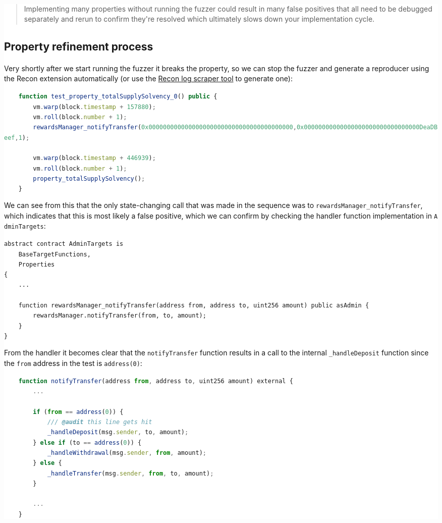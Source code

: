 > Implementing many properties without running the fuzzer could result in many false positives that all need to be debugged separately and rerun to confirm they're resolved which ultimately slows down your implementation cycle.  

## Property refinement process

Very shortly after we start running the fuzzer it breaks the property, so we can stop the fuzzer and generate a reproducer using the Recon extension automatically (or use the [Recon log scraper tool](../free_recon_tools/echidna_scraper.md) to generate one): 

```javascript
    function test_property_totalSupplySolvency_0() public {
        vm.warp(block.timestamp + 157880);
        vm.roll(block.number + 1);
        rewardsManager_notifyTransfer(0x0000000000000000000000000000000000000000,0x00000000000000000000000000000000DeaDBeef,1);

        vm.warp(block.timestamp + 446939);
        vm.roll(block.number + 1);
        property_totalSupplySolvency();
    }
```

We can see from this that the only state-changing call that was made in the sequence was to `rewardsManager_notifyTransfer`, which indicates that this is most likely a false positive, which we can confirm by checking the handler function implementation in `AdminTargets`: 

```
abstract contract AdminTargets is
    BaseTargetFunctions,
    Properties
{
    ...

    function rewardsManager_notifyTransfer(address from, address to, uint256 amount) public asAdmin {
        rewardsManager.notifyTransfer(from, to, amount);
    }
}
```

From the handler it becomes clear that the `notifyTransfer` function results in a call to the internal `_handleDeposit` function since the `from` address in the test is `address(0)`:

```javascript
    function notifyTransfer(address from, address to, uint256 amount) external {
        ...

        if (from == address(0)) {
            /// @audit this line gets hit
            _handleDeposit(msg.sender, to, amount);
        } else if (to == address(0)) {
            _handleWithdrawal(msg.sender, from, amount);
        } else {
            _handleTransfer(msg.sender, from, to, amount);
        }

        ... 
    }
```

